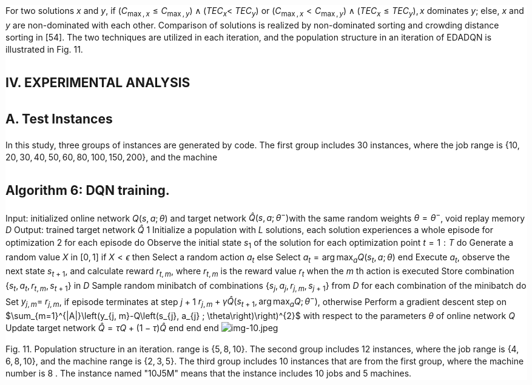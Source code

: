 For two solutions $x$ and $y$, if $\left(C_{\max , x} \leq C_{\max , y}\right) \wedge\left(T E C_{x}<\right.$ $\left.T E C_{y}\right)$ or $\left(C_{\max , x}<C_{\max , y}\right) \wedge\left(T E C_{x} \leq T E C_{y}\right), x$ dominates $y$; else, $x$ and $y$ are non-dominated with each other. Comparison of solutions is realized by non-dominated sorting and crowding distance sorting in [54]. The two techniques are utilized in each iteration, and the population structure in an iteration of EDADQN is illustrated in Fig. 11.

## IV. EXPERIMENTAL ANALYSIS

## A. Test Instances

In this study, three groups of instances are generated by code. The first group includes 30 instances, where the job range is $\{10,20,30,40,50,60,80,100,150,200\}$, and the machine

## Algorithm 6: DQN training.

Input: initialized online network $Q(s, a ; \theta)$ and target network $\hat{Q}\left(s, a ; \theta^{-}\right)$with the same random weights $\theta=\theta^{-}$, void replay memory $D$
Output: trained target network $\hat{Q}$
1 Initialize a population with $L$ solutions, each solution experiences a whole episode for optimization
2 for each episode do
Observe the initial state $s_{1}$ of the solution
for each optimization point $t=1: T$ do
Generate a random value $X$ in $[0,1]$
if $X<\epsilon$ then
Select a random action $a_{t}$
else
Select $a_{t}=\arg \max _{a} Q\left(s_{t}, a ; \theta\right)$
end
Execute $a_{t}$, observe the next state $s_{t+1}$, and calculate reward $r_{t, m}$, where $r_{t, m}$ is the reward value $r_{t}$ when the $m$ th action is executed
Store combination $\left\{s_{t}, a_{t}, r_{t, m}, s_{t+1}\right\}$ in $D$
Sample random minibatch of combinations
$\left\{s_{j}, a_{j}, r_{j, m}, s_{j+1}\right\}$ from $D$
for each combination of the minibatch do
Set $y_{j, m}=$
$r_{j, m}$, if episode terminates at step $j+1$
$r_{j, m}+\gamma \hat{Q}\left(s_{t+1}, \arg \max _{a} Q ; \theta^{-}\right)$, otherwise
Perform a gradient descent step on
$\sum_{m=1}^{|A|}\left(y_{j, m}-Q\left(s_{j}, a_{j} ; \theta\right)\right)^{2}$ with respect to
the parameters $\theta$ of online network $Q$
Update target network $\hat{Q}=\tau Q+(1-\tau) \hat{Q}$
end
end
end
![img-10.jpeg](img-10.jpeg)

Fig. 11. Population structure in an iteration.
range is $\{5,8,10\}$. The second group includes 12 instances, where the job range is $\{4,6,8,10\}$, and the machine range is $\{2,3,5\}$. The third group includes 10 instances that are from the first group, where the machine number is 8 . The instance named "10J5M" means that the instance includes 10 jobs and 5 machines.
